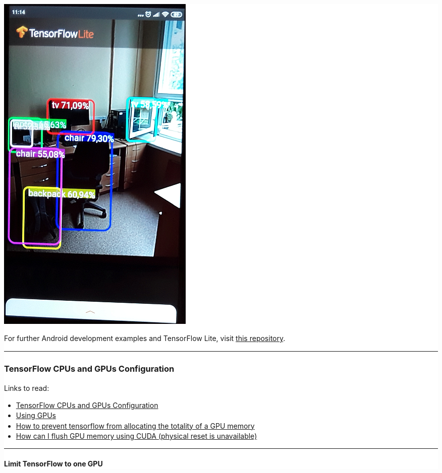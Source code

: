 ![TF object detection](data/2019.09.13_tf_object_detection.png)

For further Android development examples and TensorFlow Lite,
visit [this repository](https://github.com/foobar167/android).

---
### <a name="cpu-gpu-configuration" />TensorFlow CPUs and GPUs Configuration

Links to read:
   * [TensorFlow CPUs and GPUs Configuration](https://medium.com/@lisulimowicz/tensorflow-cpus-and-gpus-configuration-9c223436d4ef)
   * [Using GPUs](https://www.tensorflow.org/guide/using_gpu)
   * [How to prevent tensorflow from allocating the totality of a GPU memory](https://stackoverflow.com/questions/34199233/how-to-prevent-tensorflow-from-allocating-the-totality-of-a-gpu-memory)
   * [How can I flush GPU memory using CUDA (physical reset is unavailable)](https://stackoverflow.com/questions/15197286/how-can-i-flush-gpu-memory-using-cuda-physical-reset-is-unavailable)

---
#### <a name="limit-gpu" />Limit TensorFlow to one GPU
